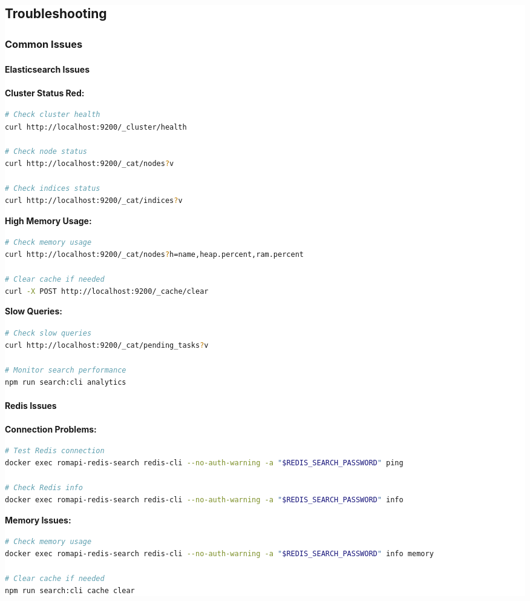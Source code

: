 ## Troubleshooting

### Common Issues

#### Elasticsearch Issues

**Cluster Status Red:**
```bash
# Check cluster health
curl http://localhost:9200/_cluster/health

# Check node status
curl http://localhost:9200/_cat/nodes?v

# Check indices status
curl http://localhost:9200/_cat/indices?v
```

**High Memory Usage:**
```bash
# Check memory usage
curl http://localhost:9200/_cat/nodes?h=name,heap.percent,ram.percent

# Clear cache if needed
curl -X POST http://localhost:9200/_cache/clear
```

**Slow Queries:**
```bash
# Check slow queries
curl http://localhost:9200/_cat/pending_tasks?v

# Monitor search performance
npm run search:cli analytics
```

#### Redis Issues

**Connection Problems:**
```bash
# Test Redis connection
docker exec romapi-redis-search redis-cli --no-auth-warning -a "$REDIS_SEARCH_PASSWORD" ping

# Check Redis info
docker exec romapi-redis-search redis-cli --no-auth-warning -a "$REDIS_SEARCH_PASSWORD" info
```

**Memory Issues:**
```bash
# Check memory usage
docker exec romapi-redis-search redis-cli --no-auth-warning -a "$REDIS_SEARCH_PASSWORD" info memory

# Clear cache if needed
npm run search:cli cache clear
```
